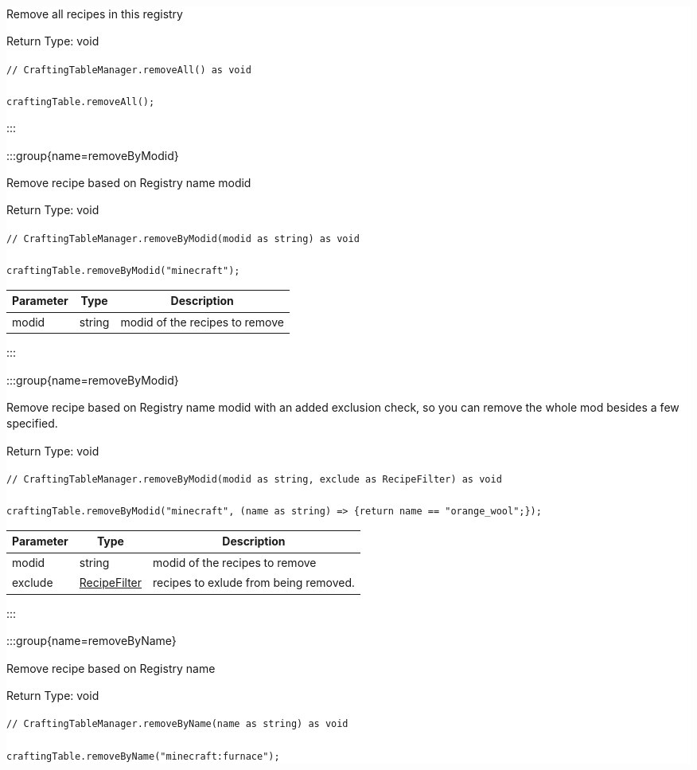 Remove all recipes in this registry

Return Type: void

```zenscript
// CraftingTableManager.removeAll() as void

craftingTable.removeAll();
```

:::

:::group{name=removeByModid}

Remove recipe based on Registry name modid

Return Type: void

```zenscript
// CraftingTableManager.removeByModid(modid as string) as void

craftingTable.removeByModid("minecraft");
```

| Parameter | Type | Description |
|-----------|------|-------------|
| modid | string | modid of the recipes to remove |


:::

:::group{name=removeByModid}

Remove recipe based on Registry name modid with an added exclusion check, so you can remove the whole mod besides a few specified.

Return Type: void

```zenscript
// CraftingTableManager.removeByModid(modid as string, exclude as RecipeFilter) as void

craftingTable.removeByModid("minecraft", (name as string) => {return name == "orange_wool";});
```

| Parameter | Type | Description |
|-----------|------|-------------|
| modid | string | modid of the recipes to remove |
| exclude | [RecipeFilter](/vanilla/api/recipe/RecipeFilter) | recipes to exlude from being removed. |


:::

:::group{name=removeByName}

Remove recipe based on Registry name

Return Type: void

```zenscript
// CraftingTableManager.removeByName(name as string) as void

craftingTable.removeByName("minecraft:furnace");
```
